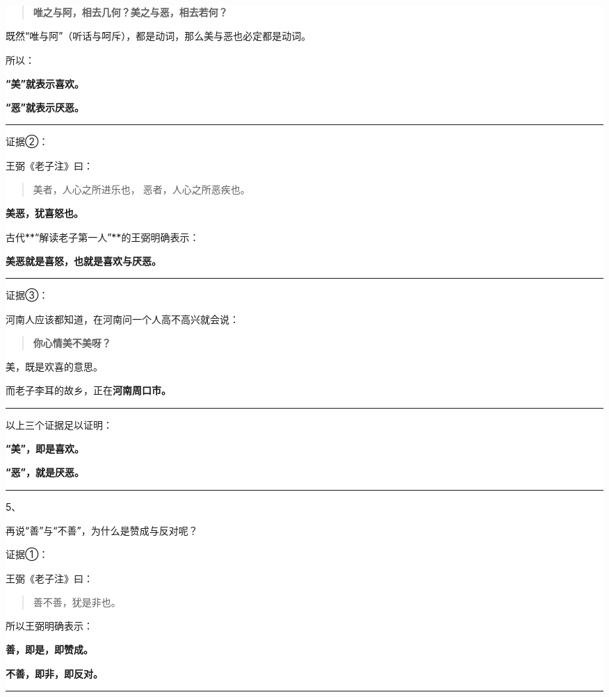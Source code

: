 > **唯之与阿，相去几何？美之与恶，相去若何？**

既然“唯与阿”（听话与呵斥），都是动词，那么美与恶也必定都是动词。

所以：

**“美”就表示喜欢。**

**“恶”就表示厌恶。**

------

证据②：

王弼《老子注》曰：

> 美者，人心之所进乐也，
> 恶者，人心之所恶疾也。

**美恶，犹喜怒也。**

古代**“解读老子第一人”**的王弼明确表示：

**美恶就是喜怒，也就是喜欢与厌恶。**

------

证据③：

河南人应该都知道，在河南问一个人高不高兴就会说：

> **你心情美不美呀？**

美，既是欢喜的意思。

而老子李耳的故乡，正在**河南周口市。**

------

以上三个证据足以证明：

**“美”，即是喜欢。**

**“恶”，就是厌恶。**

------

5、

再说“善”与“不善”，为什么是赞成与反对呢？

证据①：

王弼《老子注》曰：

> 善不善，犹是非也。

所以王弼明确表示：

**善，即是，即赞成。**

**不善，即非，即反对。**

------
